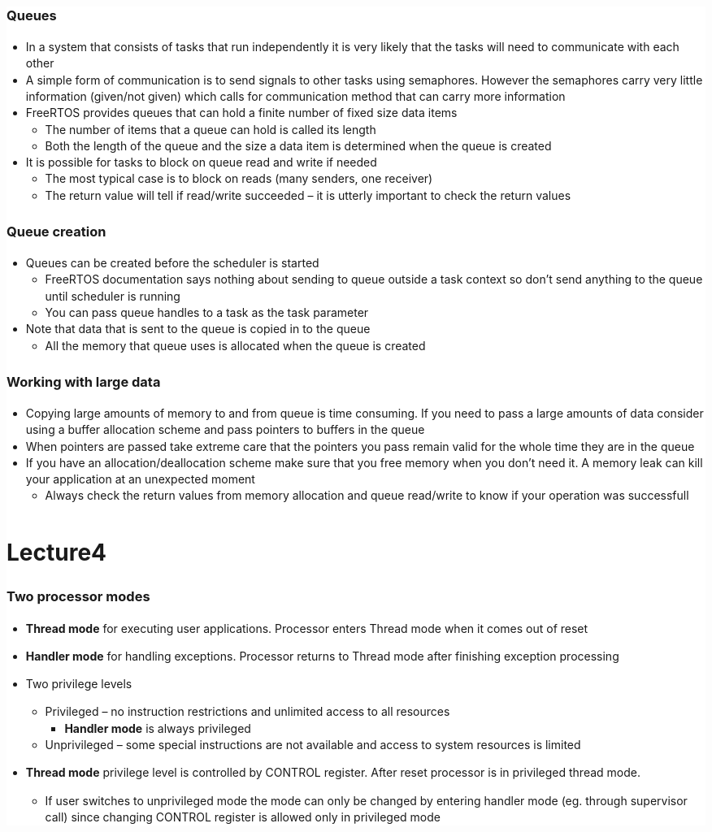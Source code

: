 ### Queues
- In a system that consists of tasks that run independently it is very likely that
the tasks will need to communicate with each other
- A simple form of communication is to send signals to other tasks using
semaphores. However the semaphores carry very little information
(given/not given) which calls for communication method that can carry
more information
- FreeRTOS provides queues that can hold a finite number of fixed size data
items
    - The number of items that a queue can hold is called its length
    - Both the length of the queue and the size a data item is determined
when the queue is created
- It is possible for tasks to block on queue read and write if needed
    - The most typical case is to block on reads (many senders, one
    receiver)
    - The return value will tell if read/write succeeded – it is utterly important
    to check the return values   
### Queue creation

- Queues can be created before the scheduler is started
    - FreeRTOS documentation says nothing about sending to queue
    outside a task context so don’t send anything to the queue until
    scheduler is running
    - You can pass queue handles to a task as the task parameter
- Note that data that is sent to the queue is copied in to the queue
    - All the memory that queue uses is allocated when the queue is created

### Working with large data

- Copying large amounts of memory to and from queue is time consuming. If
you need to pass a large amounts of data consider using a buffer allocation
scheme and pass pointers to buffers in the queue
- When pointers are passed take extreme care that the pointers you pass
remain valid for the whole time they are in the queue
- If you have an allocation/deallocation scheme make sure that you free
memory when you don’t need it. A memory leak can kill your application at
an unexpected moment
    - Always check the return values from memory allocation and queue
    read/write to know if your operation was successfull

# Lecture4

### Two processor modes

- **Thread mode** for executing user applications. Processor enters Thread
mode when it comes out of reset
- **Handler mode** for handling exceptions. Processor returns to Thread
mode after finishing exception processing

- Two privilege levels
    - Privileged – no instruction restrictions and unlimited access to all
    resources
        - **Handler mode** is always privileged
    - Unprivileged – some special instructions are not available and access
to system resources is limited
- **Thread mode** privilege level is controlled by CONTROL register. After reset
processor is in privileged thread mode.
    - If user switches to unprivileged mode the mode can only be changed
    by entering handler mode (eg. through supervisor call) since changing
    CONTROL register is allowed only in privileged mode
